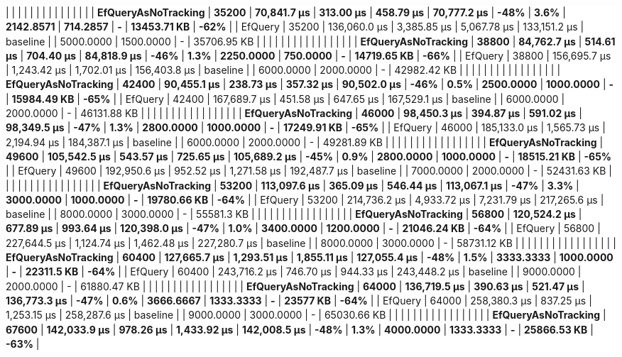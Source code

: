 |                     |              |              |             |              |              |          |         |            |           |          |              |             |
| **EfQueryAsNoTracking** | **35200**        |  **70,841.7 μs** |   **313.00 μs** |    **458.79 μs** |  **70,777.2 μs** |     **-48%** |    **3.6%** |  **2142.8571** |  **714.2857** |        **-** |  **13453.71 KB** |        **-62%** |
| EfQuery             | 35200        | 136,060.0 μs | 3,385.85 μs |  5,067.78 μs | 133,151.2 μs | baseline |         |  5000.0000 | 1500.0000 |        - |  35706.95 KB |             |
|                     |              |              |             |              |              |          |         |            |           |          |              |             |
| **EfQueryAsNoTracking** | **38800**        |  **84,762.7 μs** |   **514.61 μs** |    **704.40 μs** |  **84,818.9 μs** |     **-46%** |    **1.3%** |  **2250.0000** |  **750.0000** |        **-** |  **14719.65 KB** |        **-66%** |
| EfQuery             | 38800        | 156,695.7 μs | 1,243.42 μs |  1,702.01 μs | 156,403.8 μs | baseline |         |  6000.0000 | 2000.0000 |        - |  42982.42 KB |             |
|                     |              |              |             |              |              |          |         |            |           |          |              |             |
| **EfQueryAsNoTracking** | **42400**        |  **90,455.1 μs** |   **238.73 μs** |    **357.32 μs** |  **90,502.0 μs** |     **-46%** |    **0.5%** |  **2500.0000** | **1000.0000** |        **-** |  **15984.49 KB** |        **-65%** |
| EfQuery             | 42400        | 167,689.7 μs |   451.58 μs |    647.65 μs | 167,529.1 μs | baseline |         |  6000.0000 | 2000.0000 |        - |  46131.88 KB |             |
|                     |              |              |             |              |              |          |         |            |           |          |              |             |
| **EfQueryAsNoTracking** | **46000**        |  **98,450.3 μs** |   **394.87 μs** |    **591.02 μs** |  **98,349.5 μs** |     **-47%** |    **1.3%** |  **2800.0000** | **1000.0000** |        **-** |  **17249.91 KB** |        **-65%** |
| EfQuery             | 46000        | 185,133.0 μs | 1,565.73 μs |  2,194.94 μs | 184,387.1 μs | baseline |         |  6000.0000 | 2000.0000 |        - |  49281.89 KB |             |
|                     |              |              |             |              |              |          |         |            |           |          |              |             |
| **EfQueryAsNoTracking** | **49600**        | **105,542.5 μs** |   **543.57 μs** |    **725.65 μs** | **105,689.2 μs** |     **-45%** |    **0.9%** |  **2800.0000** | **1000.0000** |        **-** |  **18515.21 KB** |        **-65%** |
| EfQuery             | 49600        | 192,950.6 μs |   952.52 μs |  1,271.58 μs | 192,487.7 μs | baseline |         |  7000.0000 | 2000.0000 |        - |  52431.63 KB |             |
|                     |              |              |             |              |              |          |         |            |           |          |              |             |
| **EfQueryAsNoTracking** | **53200**        | **113,097.6 μs** |   **365.09 μs** |    **546.44 μs** | **113,067.1 μs** |     **-47%** |    **3.3%** |  **3000.0000** | **1000.0000** |        **-** |  **19780.66 KB** |        **-64%** |
| EfQuery             | 53200        | 214,736.2 μs | 4,933.72 μs |  7,231.79 μs | 217,265.6 μs | baseline |         |  8000.0000 | 3000.0000 |        - |   55581.3 KB |             |
|                     |              |              |             |              |              |          |         |            |           |          |              |             |
| **EfQueryAsNoTracking** | **56800**        | **120,524.2 μs** |   **677.89 μs** |    **993.64 μs** | **120,398.0 μs** |     **-47%** |    **1.0%** |  **3400.0000** | **1200.0000** |        **-** |  **21046.24 KB** |        **-64%** |
| EfQuery             | 56800        | 227,644.5 μs | 1,124.74 μs |  1,462.48 μs | 227,280.7 μs | baseline |         |  8000.0000 | 3000.0000 |        - |  58731.12 KB |             |
|                     |              |              |             |              |              |          |         |            |           |          |              |             |
| **EfQueryAsNoTracking** | **60400**        | **127,665.7 μs** | **1,293.51 μs** |  **1,855.11 μs** | **127,055.4 μs** |     **-48%** |    **1.5%** |  **3333.3333** | **1000.0000** |        **-** |   **22311.5 KB** |        **-64%** |
| EfQuery             | 60400        | 243,716.2 μs |   746.70 μs |    944.33 μs | 243,448.2 μs | baseline |         |  9000.0000 | 2000.0000 |        - |  61880.47 KB |             |
|                     |              |              |             |              |              |          |         |            |           |          |              |             |
| **EfQueryAsNoTracking** | **64000**        | **136,719.5 μs** |   **390.63 μs** |    **521.47 μs** | **136,773.3 μs** |     **-47%** |    **0.6%** |  **3666.6667** | **1333.3333** |        **-** |     **23577 KB** |        **-64%** |
| EfQuery             | 64000        | 258,380.3 μs |   837.25 μs |  1,253.15 μs | 258,287.6 μs | baseline |         |  9000.0000 | 3000.0000 |        - |  65030.66 KB |             |
|                     |              |              |             |              |              |          |         |            |           |          |              |             |
| **EfQueryAsNoTracking** | **67600**        | **142,033.9 μs** |   **978.26 μs** |  **1,433.92 μs** | **142,008.5 μs** |     **-48%** |    **1.3%** |  **4000.0000** | **1333.3333** |        **-** |  **25866.53 KB** |        **-63%** |